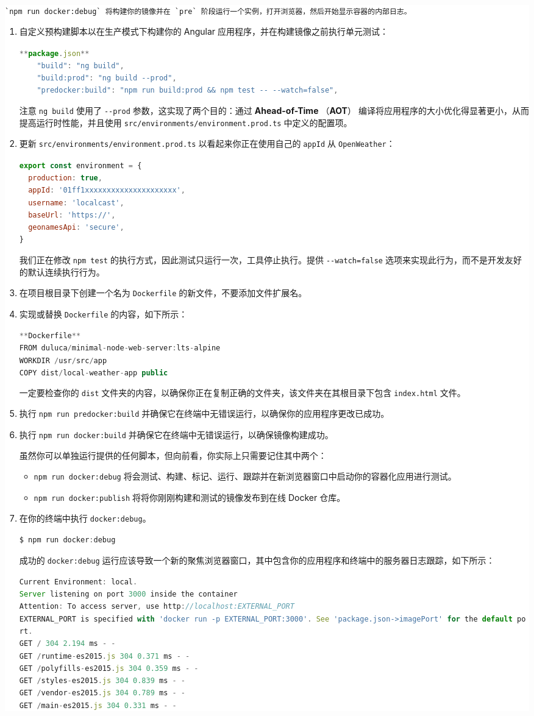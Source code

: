     `npm run docker:debug` 将构建你的镜像并在 `pre` 阶段运行一个实例，打开浏览器，然后开始显示容器的内部日志。

1.  自定义预构建脚本以在生产模式下构建你的 Angular 应用程序，并在构建镜像之前执行单元测试：

    ```js
    **package.json**
        "build": "ng build",
        "build:prod": "ng build --prod",
        "predocker:build": "npm run build:prod && npm test -- --watch=false", 
    ```

    注意 `ng build` 使用了 `--prod` 参数，这实现了两个目的：通过 **Ahead-of-Time** （**AOT**） 编译将应用程序的大小优化得显著更小，从而提高运行时性能，并且使用 `src/environments/environment.prod.ts` 中定义的配置项。

1.  更新 `src/environments/environment.prod.ts` 以看起来你正在使用自己的 `appId` 从 `OpenWeather`：

    ```js
    export const environment = {   
      production: true,
      appId: '01ff1xxxxxxxxxxxxxxxxxxxxx',
      username: 'localcast',
      baseUrl: 'https://',
      geonamesApi: 'secure',
    } 
    ```

    我们正在修改 `npm test` 的执行方式，因此测试只运行一次，工具停止执行。提供 `--watch=false` 选项来实现此行为，而不是开发友好的默认连续执行行为。

1.  在项目根目录下创建一个名为 `Dockerfile` 的新文件，不要添加文件扩展名。

1.  实现或替换 `Dockerfile` 的内容，如下所示：

    ```js
    **Dockerfile**
    FROM duluca/minimal-node-web-server:lts-alpine 
    WORKDIR /usr/src/app
    COPY dist/local-weather-app public 
    ```

    一定要检查你的 `dist` 文件夹的内容，以确保你正在复制正确的文件夹，该文件夹在其根目录下包含 `index.html` 文件。

1.  执行 `npm run predocker:build` 并确保它在终端中无错误运行，以确保你的应用程序更改已成功。

1.  执行 `npm run docker:build` 并确保它在终端中无错误运行，以确保镜像构建成功。

    虽然你可以单独运行提供的任何脚本，但向前看，你实际上只需要记住其中两个：

    +   `npm run docker:debug` 将会测试、构建、标记、运行、跟踪并在新浏览器窗口中启动你的容器化应用进行测试。

    +   `npm run docker:publish` 将将你刚刚构建和测试的镜像发布到在线 Docker 仓库。

1.  在你的终端中执行 `docker:debug`。

    ```js
    $ npm run docker:debug 
    ```

    成功的 `docker:debug` 运行应该导致一个新的聚焦浏览器窗口，其中包含你的应用程序和终端中的服务器日志跟踪，如下所示：

    ```js
    Current Environment: local.
    Server listening on port 3000 inside the container
    Attention: To access server, use http://localhost:EXTERNAL_PORT
    EXTERNAL_PORT is specified with 'docker run -p EXTERNAL_PORT:3000'. See 'package.json->imagePort' for the default port.      
    GET / 304 2.194 ms - -
    GET /runtime-es2015.js 304 0.371 ms - -
    GET /polyfills-es2015.js 304 0.359 ms - -
    GET /styles-es2015.js 304 0.839 ms - -
    GET /vendor-es2015.js 304 0.789 ms - -
    GET /main-es2015.js 304 0.331 ms - - 
    ```
